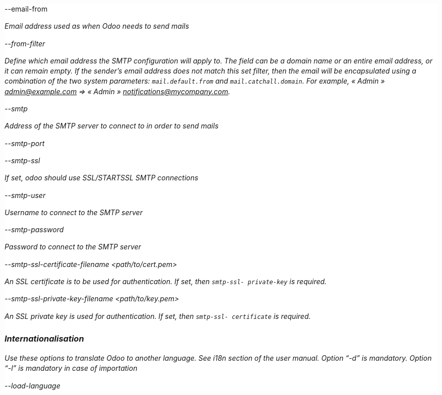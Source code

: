 \--email-from <address>

    

Email address used as <FROM> when Odoo needs to send mails

\--from-filter <address or domain>

    

Define which email address the SMTP configuration will apply to. The field can
be a domain name or an entire email address, or it can remain empty. If the
sender’s email address does not match this set filter, then the email will be
encapsulated using a combination of the two system parameters:
`mail.default.from` and `mail.catchall.domain`. For example, « Admin »
<admin@example.com> => « Admin » <notifications@mycompany.com>.

\--smtp <server>

    

Address of the SMTP server to connect to in order to send mails

\--smtp-port <port>

    

\--smtp-ssl

    

If set, odoo should use SSL/STARTSSL SMTP connections

\--smtp-user <name>

    

Username to connect to the SMTP server

\--smtp-password <password>

    

Password to connect to the SMTP server

\--smtp-ssl-certificate-filename <path/to/cert.pem>

    

An SSL certificate is to be used for authentication. If set, then `smtp-ssl-
private-key` is required.

\--smtp-ssl-private-key-filename <path/to/key.pem>

    

An SSL private key is used for authentication. If set, then `smtp-ssl-
certificate` is required.

### Internationalisation

Use these options to translate Odoo to another language. See i18n section of
the user manual. Option “-d” is mandatory. Option “-l” is mandatory in case of
importation

\--load-language <languages>
